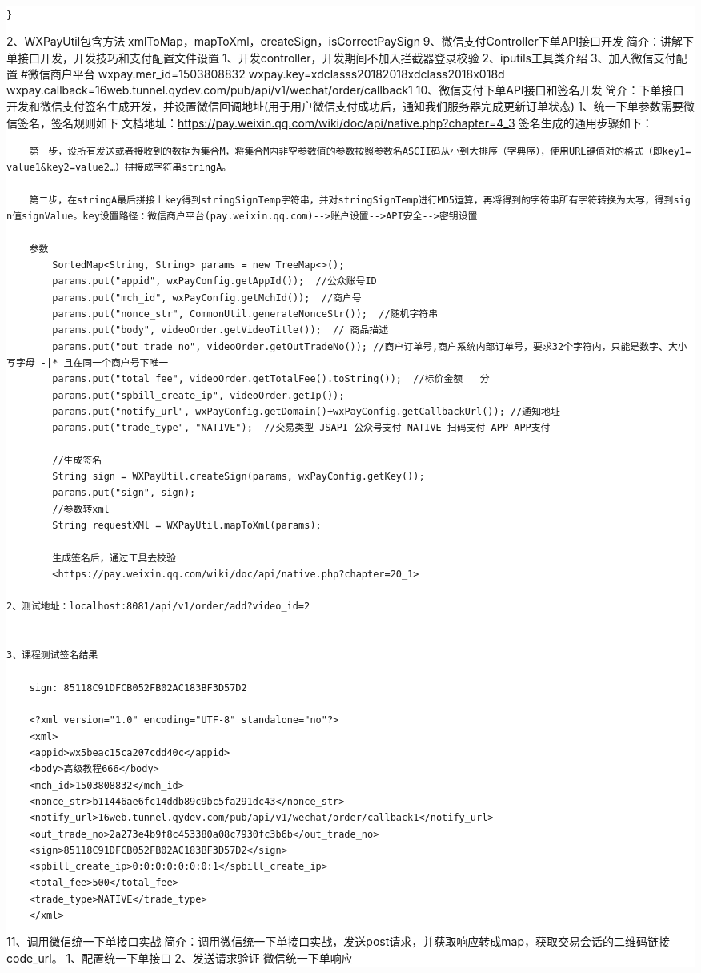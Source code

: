 	}

2、WXPayUtil包含方法 xmlToMap，mapToXml，createSign，isCorrectPaySign
9、微信支付Controller下单API接口开发 简介：讲解下单接口开发，开发技巧和支付配置文件设置
1、开发controller，开发期间不加入拦截器登录校验
	2、iputils工具类介绍
	3、加入微信支付配置
		#微信商户平台
		wxpay.mer_id=1503808832
		wxpay.key=xdclasss20182018xdclass2018x018d
		wxpay.callback=16web.tunnel.qydev.com/pub/api/v1/wechat/order/callback1
10、微信支付下单API接口和签名开发 简介：下单接口开发和微信支付签名生成开发，并设置微信回调地址(用于用户微信支付成功后，通知我们服务器完成更新订单状态)
1、统一下单参数需要微信签名，签名规则如下
		文档地址：<https://pay.weixin.qq.com/wiki/doc/api/native.php?chapter=4_3>
		签名生成的通用步骤如下：

		第一步，设所有发送或者接收到的数据为集合M，将集合M内非空参数值的参数按照参数名ASCII码从小到大排序（字典序），使用URL键值对的格式（即key1=value1&key2=value2…）拼接成字符串stringA。
	
		第二步，在stringA最后拼接上key得到stringSignTemp字符串，并对stringSignTemp进行MD5运算，再将得到的字符串所有字符转换为大写，得到sign值signValue。key设置路径：微信商户平台(pay.weixin.qq.com)-->账户设置-->API安全-->密钥设置
	
		参数
			SortedMap<String, String> params = new TreeMap<>();
	        params.put("appid", wxPayConfig.getAppId());  //公众账号ID
	        params.put("mch_id", wxPayConfig.getMchId());  //商户号
	        params.put("nonce_str", CommonUtil.generateNonceStr());  //随机字符串
	        params.put("body", videoOrder.getVideoTitle());  // 商品描述
	        params.put("out_trade_no", videoOrder.getOutTradeNo()); //商户订单号,商户系统内部订单号，要求32个字符内，只能是数字、大小写字母_-|* 且在同一个商户号下唯一
	        params.put("total_fee", videoOrder.getTotalFee().toString());  //标价金额	分
	        params.put("spbill_create_ip", videoOrder.getIp());
	        params.put("notify_url", wxPayConfig.getDomain()+wxPayConfig.getCallbackUrl()); //通知地址
	        params.put("trade_type", "NATIVE");  //交易类型 JSAPI 公众号支付 NATIVE 扫码支付 APP APP支付
	
	    	//生成签名
	        String sign = WXPayUtil.createSign(params, wxPayConfig.getKey());
	        params.put("sign", sign);
	        //参数转xml
	        String requestXMl = WXPayUtil.mapToXml(params);
	
	        生成签名后，通过工具去校验
	        <https://pay.weixin.qq.com/wiki/doc/api/native.php?chapter=20_1>
	
	2、测试地址：localhost:8081/api/v1/order/add?video_id=2


    3、课程测试签名结果
    
    	sign: 85118C91DFCB052FB02AC183BF3D57D2
    
    	<?xml version="1.0" encoding="UTF-8" standalone="no"?>
    	<xml>
    	<appid>wx5beac15ca207cdd40c</appid>
    	<body>高级教程666</body>
    	<mch_id>1503808832</mch_id>
    	<nonce_str>b11446ae6fc14ddb89c9bc5fa291dc43</nonce_str>
    	<notify_url>16web.tunnel.qydev.com/pub/api/v1/wechat/order/callback1</notify_url>
    	<out_trade_no>2a273e4b9f8c453380a08c7930fc3b6b</out_trade_no>
    	<sign>85118C91DFCB052FB02AC183BF3D57D2</sign>
    	<spbill_create_ip>0:0:0:0:0:0:0:1</spbill_create_ip>
    	<total_fee>500</total_fee>
    	<trade_type>NATIVE</trade_type>
    	</xml>
11、调用微信统一下单接口实战 简介：调用微信统一下单接口实战，发送post请求，并获取响应转成map，获取交易会话的二维码链接code_url。
1、配置统一下单接口
	2、发送请求验证
		微信统一下单响应